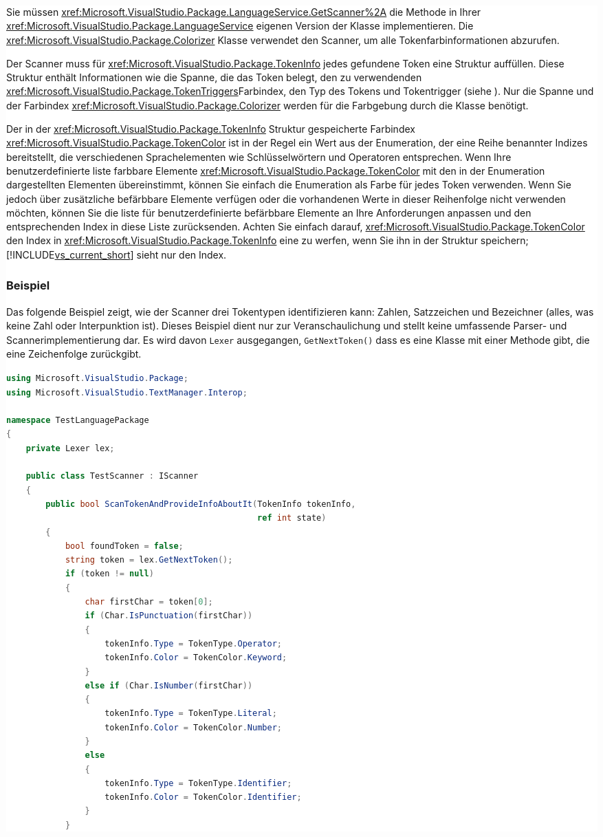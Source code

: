  Sie müssen <xref:Microsoft.VisualStudio.Package.LanguageService.GetScanner%2A> die Methode in Ihrer <xref:Microsoft.VisualStudio.Package.LanguageService> eigenen Version der Klasse implementieren. Die <xref:Microsoft.VisualStudio.Package.Colorizer> Klasse verwendet den Scanner, um alle Tokenfarbinformationen abzurufen.

 Der Scanner muss für <xref:Microsoft.VisualStudio.Package.TokenInfo> jedes gefundene Token eine Struktur auffüllen. Diese Struktur enthält Informationen wie die Spanne, die das Token belegt, den zu verwendenden <xref:Microsoft.VisualStudio.Package.TokenTriggers>Farbindex, den Typ des Tokens und Tokentrigger (siehe ). Nur die Spanne und der Farbindex <xref:Microsoft.VisualStudio.Package.Colorizer> werden für die Farbgebung durch die Klasse benötigt.

 Der in der <xref:Microsoft.VisualStudio.Package.TokenInfo> Struktur gespeicherte Farbindex <xref:Microsoft.VisualStudio.Package.TokenColor> ist in der Regel ein Wert aus der Enumeration, der eine Reihe benannter Indizes bereitstellt, die verschiedenen Sprachelementen wie Schlüsselwörtern und Operatoren entsprechen. Wenn Ihre benutzerdefinierte liste farbbare Elemente <xref:Microsoft.VisualStudio.Package.TokenColor> mit den in der Enumeration dargestellten Elementen übereinstimmt, können Sie einfach die Enumeration als Farbe für jedes Token verwenden. Wenn Sie jedoch über zusätzliche befärbbare Elemente verfügen oder die vorhandenen Werte in dieser Reihenfolge nicht verwenden möchten, können Sie die liste für benutzerdefinierte befärbbare Elemente an Ihre Anforderungen anpassen und den entsprechenden Index in diese Liste zurücksenden. Achten Sie einfach darauf, <xref:Microsoft.VisualStudio.Package.TokenColor> den Index in <xref:Microsoft.VisualStudio.Package.TokenInfo> eine zu werfen, wenn Sie ihn in der Struktur speichern; [!INCLUDE[vs_current_short](../../code-quality/includes/vs_current_short_md.md)] sieht nur den Index.

### <a name="example"></a>Beispiel
 Das folgende Beispiel zeigt, wie der Scanner drei Tokentypen identifizieren kann: Zahlen, Satzzeichen und Bezeichner (alles, was keine Zahl oder Interpunktion ist). Dieses Beispiel dient nur zur Veranschaulichung und stellt keine umfassende Parser- und Scannerimplementierung dar. Es wird davon `Lexer` ausgegangen, `GetNextToken()` dass es eine Klasse mit einer Methode gibt, die eine Zeichenfolge zurückgibt.

```csharp
using Microsoft.VisualStudio.Package;
using Microsoft.VisualStudio.TextManager.Interop;

namespace TestLanguagePackage
{
    private Lexer lex;

    public class TestScanner : IScanner
    {
        public bool ScanTokenAndProvideInfoAboutIt(TokenInfo tokenInfo,
                                                   ref int state)
        {
            bool foundToken = false;
            string token = lex.GetNextToken();
            if (token != null)
            {
                char firstChar = token[0];
                if (Char.IsPunctuation(firstChar))
                {
                    tokenInfo.Type = TokenType.Operator;
                    tokenInfo.Color = TokenColor.Keyword;
                }
                else if (Char.IsNumber(firstChar))
                {
                    tokenInfo.Type = TokenType.Literal;
                    tokenInfo.Color = TokenColor.Number;
                }
                else
                {
                    tokenInfo.Type = TokenType.Identifier;
                    tokenInfo.Color = TokenColor.Identifier;
                }
            }
```